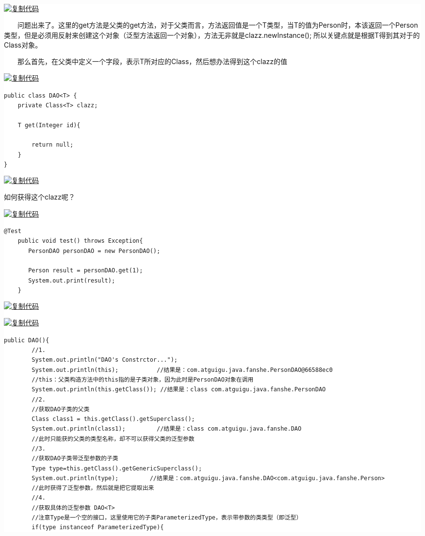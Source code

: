 [![复制代码](https://raw.githubusercontent.com/Androidkobe/upload-image-note-learnmore/master/img/202110202015851.gif)](javascript:void(0);)

　　问题出来了。这里的get方法是父类的get方法，对于父类而言，方法返回值是一个T类型，当T的值为Person时，本该返回一个Person类型，但是必须用反射来创建这个对象（泛型方法返回一个对象），方法无非就是clazz.newInstance(); 所以关键点就是根据T得到其对于的Class对象。

　　那么首先，在父类中定义一个字段，表示T所对应的Class，然后想办法得到这个clazz的值

[![复制代码](https://raw.githubusercontent.com/Androidkobe/upload-image-note-learnmore/master/img/202110202015851.gif)](javascript:void(0);)

```
public class DAO<T> {
    private Class<T> clazz;
    
    T get(Integer id){
        
        return null;
    }
}
```

[![复制代码](https://raw.githubusercontent.com/Androidkobe/upload-image-note-learnmore/master/img/202110202015851.gif)](javascript:void(0);)

   如何获得这个clazz呢？

[![复制代码](https://raw.githubusercontent.com/Androidkobe/upload-image-note-learnmore/master/img/202110202015851.gif)](javascript:void(0);)

```
@Test
    public void test() throws Exception{
       PersonDAO personDAO = new PersonDAO();
       
       Person result = personDAO.get(1); 
       System.out.print(result);
    }
```

[![复制代码](https://raw.githubusercontent.com/Androidkobe/upload-image-note-learnmore/master/img/202110202015851.gif)](javascript:void(0);)

 

[![复制代码](https://raw.githubusercontent.com/Androidkobe/upload-image-note-learnmore/master/img/202110202015851.gif)](javascript:void(0);)

```
public DAO(){
        //1.
        System.out.println("DAO's Constrctor...");
        System.out.println(this);           //结果是：com.atguigu.java.fanshe.PersonDAO@66588ec0
        //this：父类构造方法中的this指的是子类对象，因为此时是PersonDAO对象在调用
        System.out.println(this.getClass()); //结果是：class com.atguigu.java.fanshe.PersonDAO
        //2.
        //获取DAO子类的父类
        Class class1 = this.getClass().getSuperclass();
        System.out.println(class1);         //结果是：class com.atguigu.java.fanshe.DAO
        //此时只能获的父类的类型名称，却不可以获得父类的泛型参数
        //3.
        //获取DAO子类带泛型参数的子类
        Type type=this.getClass().getGenericSuperclass();
        System.out.println(type);         //结果是：com.atguigu.java.fanshe.DAO<com.atguigu.java.fanshe.Person>
        //此时获得了泛型参数，然后就是把它提取出来
        //4.
        //获取具体的泛型参数 DAO<T>
        //注意Type是一个空的接口，这里使用它的子类ParameterizedType，表示带参数的类类型（即泛型）
        if(type instanceof ParameterizedType){
```
